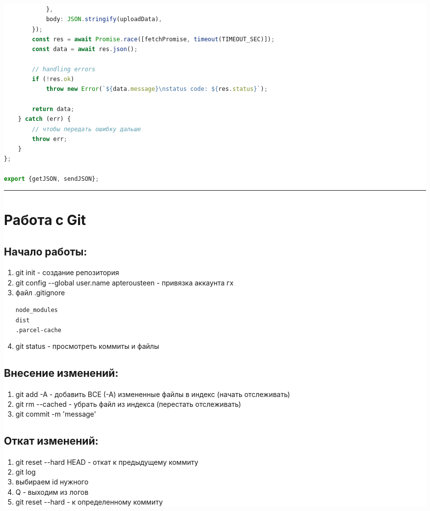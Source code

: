 ```javascript
            },
            body: JSON.stringify(uploadData),
        });
        const res = await Promise.race([fetchPromise, timeout(TIMEOUT_SEC)]);
        const data = await res.json();

        // handling errors
        if (!res.ok)
            throw new Error(`${data.message}\nstatus code: ${res.status}`);

        return data;
    } catch (err) {
        // чтобы передать ошибку дальше
        throw err;
    }
};

export {getJSON, sendJSON};
```

_______________________________

# Работа с Git

## Начало работы:

1) git init - создание репозитория
2) git config --global user.name apterousteen - привязка аккаунта гх
3) файл .gitignore
    ```
    node_modules
    dist
    .parcel-cache
    ```
4) git status - просмотреть коммиты и файлы

## Внесение изменений:

1) git add -A - добавить ВСЕ (-А) измененные файлы в индекс (начать отслеживать)
2) git rm --cached <file-name> - убрать файл из индекса (перестать отслеживать)
3) git commit -m 'message'

## Откат изменений:

1) git reset --hard HEAD - откат к предыдущему коммиту
2) git log
3) выбираем id нужного
4) Q - выходим из логов
5) git reset --hard <commit-ID> - к определенному коммиту

